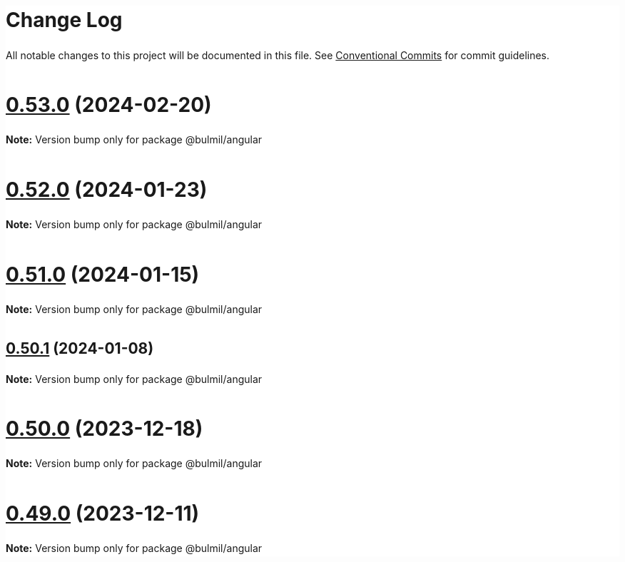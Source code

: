 # Change Log

All notable changes to this project will be documented in this file.
See [Conventional Commits](https://conventionalcommits.org) for commit guidelines.

# [0.53.0](https://github.com/gomah/bulmil/compare/v0.52.0...v0.53.0) (2024-02-20)

**Note:** Version bump only for package @bulmil/angular





# [0.52.0](https://github.com/gomah/bulmil/compare/v0.51.0...v0.52.0) (2024-01-23)

**Note:** Version bump only for package @bulmil/angular





# [0.51.0](https://github.com/gomah/bulmil/compare/v0.50.1...v0.51.0) (2024-01-15)

**Note:** Version bump only for package @bulmil/angular





## [0.50.1](https://github.com/gomah/bulmil/compare/v0.50.0...v0.50.1) (2024-01-08)

**Note:** Version bump only for package @bulmil/angular





# [0.50.0](https://github.com/gomah/bulmil/compare/v0.49.0...v0.50.0) (2023-12-18)

**Note:** Version bump only for package @bulmil/angular





# [0.49.0](https://github.com/gomah/bulmil/compare/v0.48.1...v0.49.0) (2023-12-11)

**Note:** Version bump only for package @bulmil/angular

